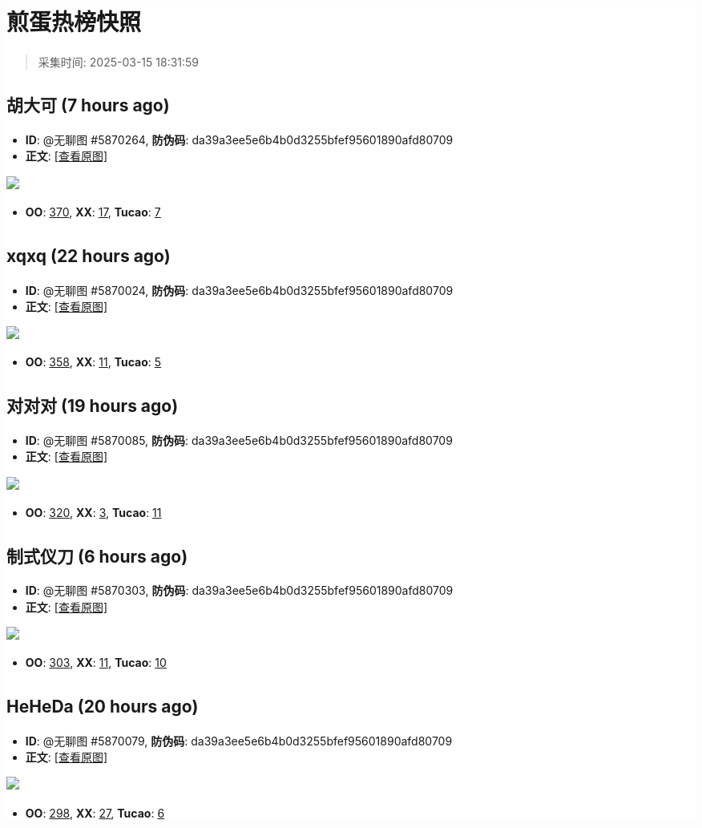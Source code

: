 # 煎蛋热榜快照

> 采集时间: 2025-03-15 18:31:59

## 胡大可 (7 hours ago) 

- **ID**: @无聊图 #5870264, **防伪码**: da39a3ee5e6b4b0d3255bfef95601890afd80709
- **正文**: [[查看原图]](//img.toto.im/large/008HL3Tkly1hzhhfl4tvij30ok0us0uz.jpg)  

![](https://img.toto.im/mw600/008HL3Tkly1hzhhfl4tvij30ok0us0uz.jpg)
- **OO**: [370](https://jandan.net/t/5870264#tucao-like), **XX**: [17](https://jandan.net/t/5870264#tucao-unlike), **Tucao**: [7](https://jandan.net/t/5870264#tucao-list)

## xqxq (22 hours ago) 

- **ID**: @无聊图 #5870024, **防伪码**: da39a3ee5e6b4b0d3255bfef95601890afd80709
- **正文**: [[查看原图]](//img.toto.im/large/008HL3Tkly1hzfpj6x92zj30em0k0jsk.jpg)  

![](https://img.toto.im/mw600/008HL3Tkly1hzfpj6x92zj30em0k0jsk.jpg)
- **OO**: [358](https://jandan.net/t/5870024#tucao-like), **XX**: [11](https://jandan.net/t/5870024#tucao-unlike), **Tucao**: [5](https://jandan.net/t/5870024#tucao-list)

## 对对对 (19 hours ago) 

- **ID**: @无聊图 #5870085, **防伪码**: da39a3ee5e6b4b0d3255bfef95601890afd80709
- **正文**: [[查看原图]](//img.toto.im/large/008HL3Tkly1hzgvmom9uzg308j0f6x6u.gif)  

![](https://img.toto.im/large/008HL3Tkly1hzgvmom9uzg308j0f6x6u.gif)
- **OO**: [320](https://jandan.net/t/5870085#tucao-like), **XX**: [3](https://jandan.net/t/5870085#tucao-unlike), **Tucao**: [11](https://jandan.net/t/5870085#tucao-list)

## 制式仪刀 (6 hours ago) 

- **ID**: @无聊图 #5870303, **防伪码**: da39a3ee5e6b4b0d3255bfef95601890afd80709
- **正文**: [[查看原图]](//img.toto.im/large/008HL3Tkly1hzhjgylvjwj30e8a5l1kx.jpg)  

![](https://img.toto.im/mw600/008HL3Tkly1hzhjgylvjwj30e8a5l1kx.jpg)
- **OO**: [303](https://jandan.net/t/5870303#tucao-like), **XX**: [11](https://jandan.net/t/5870303#tucao-unlike), **Tucao**: [10](https://jandan.net/t/5870303#tucao-list)

## HeHeDa (20 hours ago) 

- **ID**: @无聊图 #5870079, **防伪码**: da39a3ee5e6b4b0d3255bfef95601890afd80709
- **正文**: [[查看原图]](//img.toto.im/large/008HL3Tkly1hzguz8t3z9j30g80p0abg.jpg)  

![](https://img.toto.im/mw600/008HL3Tkly1hzguz8t3z9j30g80p0abg.jpg)
- **OO**: [298](https://jandan.net/t/5870079#tucao-like), **XX**: [27](https://jandan.net/t/5870079#tucao-unlike), **Tucao**: [6](https://jandan.net/t/5870079#tucao-list)
